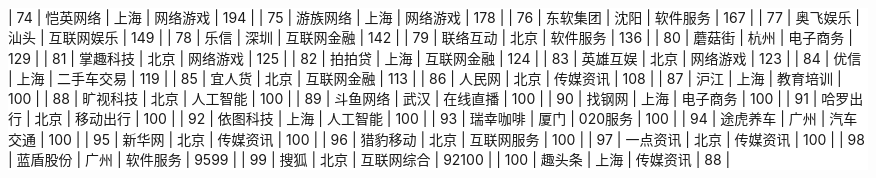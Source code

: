 | 74   | 恺英网络    | 上海 | 网络游戏                                                | 194                     |
| 75   | 游族网络    | 上海 | 网络游戏                                                | 178                     |
| 76   | 东软集团    | 沈阳 | 软件服务                                                | 167                     |
| 77   | 奥飞娱乐    | 汕头 | 互联网娱乐                                              | 149                     |
| 78   | 乐信        | 深圳 | 互联网金融                                              | 142                     |
| 79   | 联络互动    | 北京 | 软件服务                                                | 136                     |
| 80   | 蘑菇街      | 杭州 | 电子商务                                                | 129                     |
| 81   | 掌趣科技    | 北京 | 网络游戏                                                | 125                     |
| 82   | 拍拍贷      | 上海 | 互联网金融                                              | 124                     |
| 83   | 英雄互娱    | 北京 | 网络游戏                                                | 123                     |
| 84   | 优信        | 上海 | 二手车交易                                              | 119                     |
| 85   | 宜人货      | 北京 | 互联网金融                                              | 113                     |
| 86   | 人民网      | 北京 | 传媒资讯                                                | 108                     |
| 87   | 沪江        | 上海 | 教育培训                                                | 100                     |
| 88   | 旷视科技    | 北京 | 人工智能                                                | 100                     |
| 89   | 斗鱼网络    | 武汉 | 在线直播                                                | 100                     |
| 90   | 找钢网      | 上海 | 电子商务                                                | 100                     |
| 91   | 哈罗出行    | 北京 | 移动出行                                                | 100                     |
| 92   | 依图科技    | 上海 | 人工智能                                                | 100                     |
| 93   | 瑞幸咖啡    | 厦门 | 020服务                                                 | 100                     |
| 94   | 途虎养车    | 广州 | 汽车交通                                                | 100                     |
| 95   | 新华网      | 北京 | 传媒资讯                                                | 100                     |
| 96   | 猎豹移动    | 北京 | 互联网服务                                              | 100                     |
| 97   | 一点资讯    | 北京 | 传媒资讯                                                | 100                     |
| 98   | 蓝盾股份    | 广州 | 软件服务                                                | 9599                    |
| 99   | 搜狐        | 北京 | 互联网综合                                              | 92100                   |
| 100  | 趣头条      | 上海 | 传媒资讯                                                | 88                      |